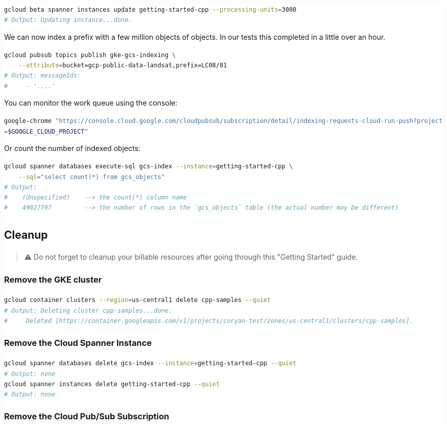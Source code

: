 ```sh
gcloud beta spanner instances update getting-started-cpp --processing-units=3000
# Output: Updating instance...done.
```

We can now index a prefix with a few million objects of objects. In our tests
this completed in a little over an hour.

```sh
gcloud pubsub topics publish gke-gcs-indexing \
    --attribute=bucket=gcp-public-data-landsat,prefix=LC08/01
# Output: messageIds:
#     - '....'
```

You can monitor the work queue using the console:

```sh
google-chrome "https://console.cloud.google.com/cloudpubsub/subscription/detail/indexing-requests-cloud-run-push?project=$GOOGLE_CLOUD_PROJECT"
```

Or count the number of indexed objects:

```sh
gcloud spanner databases execute-sql gcs-index --instance=getting-started-cpp \
    --sql="select count(*) from gcs_objects"
# Output:
#    (Unspecified)    --> the count(*) column name
#    49027797         --> the number of rows in the `gcs_objects` table (the actual number may be different)
```

## Cleanup

> :warning: Do not forget to cleanup your billable resources after going
> through this "Getting Started" guide.

### Remove the GKE cluster

```sh
gcloud container clusters --region=us-central1 delete cpp-samples --quiet
# Output: Deleting cluster cpp-samples...done.
#     Deleted [https://container.googleapis.com/v1/projects/coryan-test/zones/us-central1/clusters/cpp-samples].
```

### Remove the Cloud Spanner Instance

```sh
gcloud spanner databases delete gcs-index --instance=getting-started-cpp --quiet
# Output: none
gcloud spanner instances delete getting-started-cpp --quiet
# Output: none
```

### Remove the Cloud Pub/Sub Subscription


[Getting Started with C++]: ../README.md
[Cloud Build]: https://cloud.google.com/build
[Cloud Monitoring]: https://cloud.google.com/monitoring
[Cloud Run]: https://cloud.google.com/run
[GKE]: https://cloud.google.com/kubernetes-engine
[Cloud Storage]: https://cloud.google.com/storage
[Cloud Cloud SDK]: https://cloud.google.com/sdk
[Cloud Shell]: https://cloud.google.com/shell
[GCS]: https://cloud.google.com/storage
[Cloud Spanner]: https://cloud.google.com/spanner
[Cloud Pub/Sub]: https://cloud.google.com/pubsub
[Container Registry]: https://cloud.google.com/container-registry
[Pricing Calculator]: https://cloud.google.com/products/calculator
[gke-quickstart]: https://cloud.google.com/kubernetes-engine/docs/quickstart
[gcp-quickstarts]: https://cloud.google.com/resource-manager/docs/creating-managing-projects
[buildpacks]: https://buildpacks.io
[docker]: https://docker.com/
[docker-install]: https://store.docker.com/search?type=edition&offering=community
[sudoless docker]: https://docs.docker.com/engine/install/linux-postinstall/
[pack-install]: https://buildpacks.io/docs/install-pack/
[workload-identity]: https://cloud.google.com/kubernetes-engine/docs/how-to/workload-identity
[gke-autoscale-on-metrics]: https://cloud.google.com/kubernetes-engine/docs/tutorials/autoscaling-metrics#pubsub